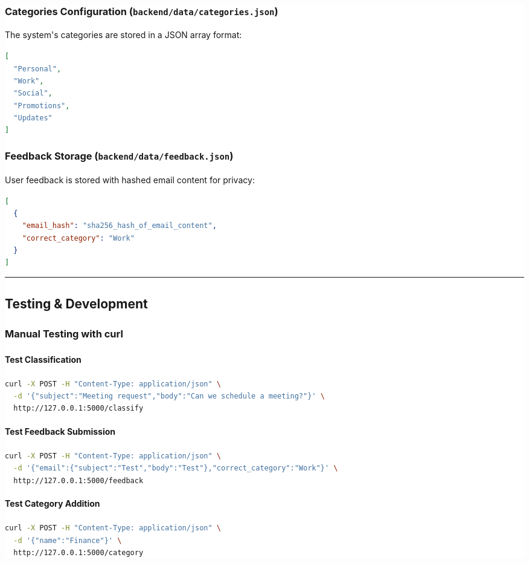 ### Categories Configuration (`backend/data/categories.json`)

The system's categories are stored in a JSON array format:

```json
[
  "Personal",
  "Work", 
  "Social",
  "Promotions",
  "Updates"
]
```

### Feedback Storage (`backend/data/feedback.json`)

User feedback is stored with hashed email content for privacy:

```json
[
  {
    "email_hash": "sha256_hash_of_email_content",
    "correct_category": "Work"
  }
]
```

---

## Testing & Development

### Manual Testing with curl

#### Test Classification
```bash
curl -X POST -H "Content-Type: application/json" \
  -d '{"subject":"Meeting request","body":"Can we schedule a meeting?"}' \
  http://127.0.0.1:5000/classify
```

#### Test Feedback Submission
```bash
curl -X POST -H "Content-Type: application/json" \
  -d '{"email":{"subject":"Test","body":"Test"},"correct_category":"Work"}' \
  http://127.0.0.1:5000/feedback
```

#### Test Category Addition
```bash
curl -X POST -H "Content-Type: application/json" \
  -d '{"name":"Finance"}' \
  http://127.0.0.1:5000/category
```
